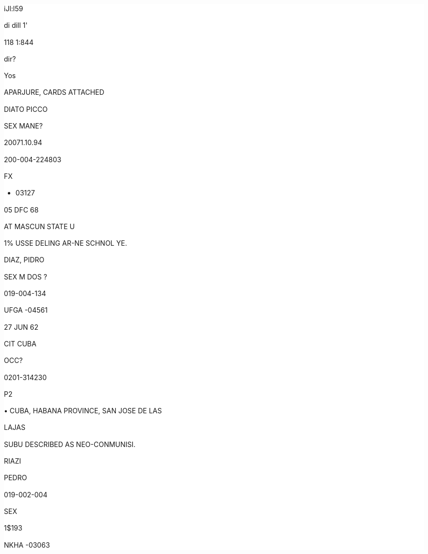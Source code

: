 iJl:l59

di dill 1'

118 1:844

dir?

Yos

APARJURE, CARDS ATTACHED

DIATO PICCO

SEX MANE?

20071.10.94

200-004-224803

FX

- 03127

05 DFC 68

AT MASCUN STATE U

1% USSE DELING AR-NE SCHNOL YE.

DIAZ, PIDRO

SEX M DOS ?

019-004-134

UFGA -04561

27 JUN 62

CIT CUBA

OCC?

0201-314230

P2

• CUBA, HABANA PROVINCE, SAN JOSE DE LAS

LAJAS

SUBU DESCRIBED AS NEO-CONMUNISI.

RIAZI

PEDRO

019-002-004

SEX

1$193

NKHA -03063
